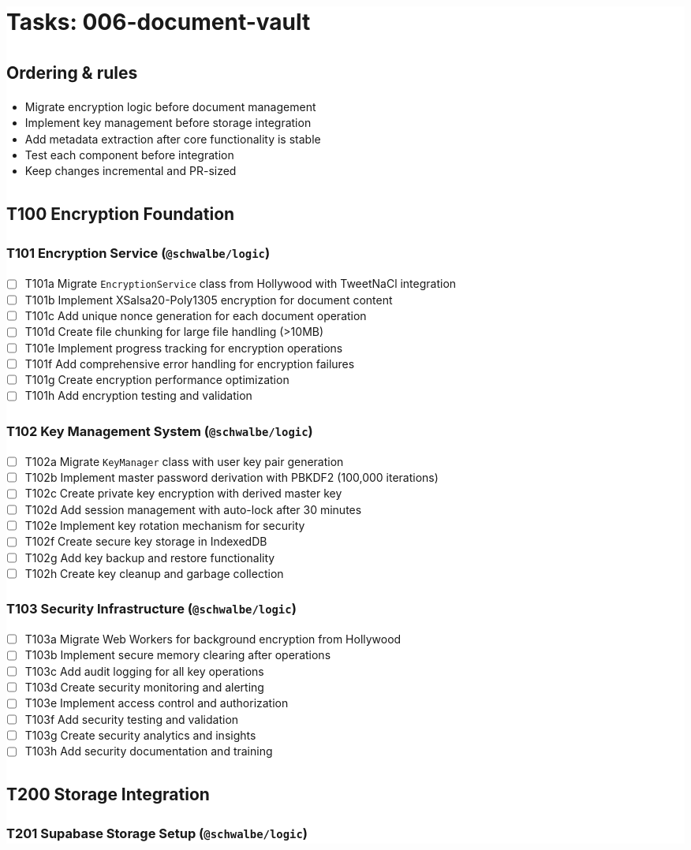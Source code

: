 # Tasks: 006-document-vault

## Ordering & rules

- Migrate encryption logic before document management
- Implement key management before storage integration
- Add metadata extraction after core functionality is stable
- Test each component before integration
- Keep changes incremental and PR-sized

## T100 Encryption Foundation

### T101 Encryption Service (`@schwalbe/logic`)

- [ ] T101a Migrate `EncryptionService` class from Hollywood with TweetNaCl integration
- [ ] T101b Implement XSalsa20-Poly1305 encryption for document content
- [ ] T101c Add unique nonce generation for each document operation
- [ ] T101d Create file chunking for large file handling (>10MB)
- [ ] T101e Implement progress tracking for encryption operations
- [ ] T101f Add comprehensive error handling for encryption failures
- [ ] T101g Create encryption performance optimization
- [ ] T101h Add encryption testing and validation

### T102 Key Management System (`@schwalbe/logic`)

- [ ] T102a Migrate `KeyManager` class with user key pair generation
- [ ] T102b Implement master password derivation with PBKDF2 (100,000 iterations)
- [ ] T102c Create private key encryption with derived master key
- [ ] T102d Add session management with auto-lock after 30 minutes
- [ ] T102e Implement key rotation mechanism for security
- [ ] T102f Create secure key storage in IndexedDB
- [ ] T102g Add key backup and restore functionality
- [ ] T102h Create key cleanup and garbage collection

### T103 Security Infrastructure (`@schwalbe/logic`)

- [ ] T103a Migrate Web Workers for background encryption from Hollywood
- [ ] T103b Implement secure memory clearing after operations
- [ ] T103c Add audit logging for all key operations
- [ ] T103d Create security monitoring and alerting
- [ ] T103e Implement access control and authorization
- [ ] T103f Add security testing and validation
- [ ] T103g Create security analytics and insights
- [ ] T103h Add security documentation and training

## T200 Storage Integration

### T201 Supabase Storage Setup (`@schwalbe/logic`)
